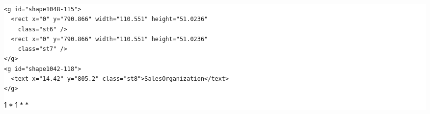     <g id="shape1048-115">
      <rect x="0" y="790.866" width="110.551" height="51.0236"
        class="st6" />
      <rect x="0" y="790.866" width="110.551" height="51.0236"
        class="st7" />
    </g>
    <g id="shape1042-118">
      <text x="14.42" y="805.2" class="st8">SalesOrganization</text>
    </g>
  </g>
  <g id="group1054-120" transform="translate(208.346,-464.882)">
    <g id="shape1055-121" transform="translate(-70.1169,-22.1102)">
      <rect x="0" y="830.551" width="15.5095" height="11.3386"
        class="st10" />
      <rect x="0" y="830.551" width="15.5095" height="11.3386"
        class="st11" />
      <text x="5.25" y="838.92" class="st13">1</text>
    </g>
    <g id="shape1056-127" transform="translate(-15.5072,7.65354)">
      <rect x="0" y="830.551" width="14.0065" height="11.3386"
        class="st10" />
      <rect x="0" y="830.551" width="14.0065" height="11.3386"
        class="st11" />
      <text x="5.25" y="838.92" class="st13">*</text>
    </g>
    <g id="shape1057-132" transform="translate(0,1673.86) rotate(180)">
    </g>
    <g id="shape1058-134" transform="translate(-47.847,-1.27717)">
    </g>
    <g id="shape1054-138">
      <path d="M0 834.8 L-71.02 834.8" class="st15" />
    </g>
  </g>
  <g id="group1064-141" transform="translate(318.898,-464.882)">
    <g id="shape1065-142" transform="translate(48.9382,-22.1102)">
      <rect x="0" y="830.551" width="15.5095" height="11.3386"
        class="st10" />
      <rect x="0" y="830.551" width="15.5095" height="11.3386"
        class="st11" />
      <text x="5.25" y="838.92" class="st13">1</text>
    </g>
    <g id="shape1066-147" transform="translate(0.0833553,8.50393)">
      <rect x="0" y="830.551" width="14.0065" height="11.3386"
        class="st10" />
      <rect x="0" y="830.551" width="14.0065" height="11.3386"
        class="st11" />
      <text x="5.25" y="838.92" class="st13">*</text>
    </g>
    <g id="shape1067-152" transform="translate(0,-4.25197)">
    </g>
    <g id="shape1068-154" transform="translate(20.2598,-1.27717)">
    </g>
    <g id="shape1064-157">
      <path d="M0 834.8 L65.2 834.8" class="st15" />
    </g>
  </g>
  <g id="group1069-160" transform="translate(432.283,-577.134)">
    <g id="shape1070-161" transform="translate(5.75265,55.559)">
      <rect x="0" y="830.551" width="14.0065" height="11.3386"
        class="st10" />
      <rect x="0" y="830.551" width="14.0065" height="11.3386"
        class="st11" />
      <text x="5.25" y="838.92" class="st13">*</text>
    </g>